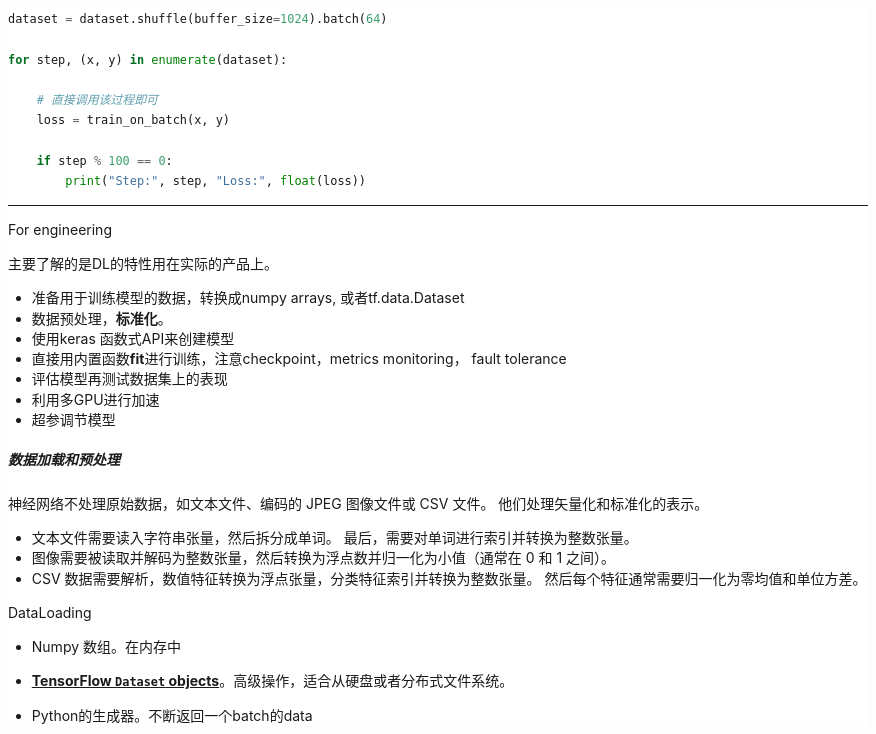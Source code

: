 ```python
dataset = dataset.shuffle(buffer_size=1024).batch(64)

for step, (x, y) in enumerate(dataset):
    
    # 直接调用该过程即可
    loss = train_on_batch(x, y)  
    
    if step % 100 == 0:
        print("Step:", step, "Loss:", float(loss))			
```





---

For  engineering

主要了解的是DL的特性用在实际的产品上。

- 准备用于训练模型的数据，转换成numpy arrays, 或者tf.data.Dataset
- 数据预处理，**标准化**。
- 使用keras 函数式API来创建模型
- 直接用内置函数**fit**进行训练，注意checkpoint，metrics monitoring， fault tolerance
- 评估模型再测试数据集上的表现
- 利用多GPU进行加速
- 超参调节模型



##### 数据加载和预处理

神经网络不处理原始数据，如文本文件、编码的 JPEG 图像文件或 CSV 文件。 他们处理矢量化和标准化的表示。

- 文本文件需要读入字符串张量，然后拆分成单词。 最后，需要对单词进行索引并转换为整数张量。
- 图像需要被读取并解码为整数张量，然后转换为浮点数并归一化为小值（通常在 0 和 1 之间）。
- CSV 数据需要解析，数值特征转换为浮点张量，分类特征索引并转换为整数张量。 然后每个特征通常需要归一化为零均值和单位方差。



DataLoading

- Numpy 数组。在内存中

- **[TensorFlow `Dataset` objects](https://www.tensorflow.org/guide/data)**。高级操作，适合从硬盘或者分布式文件系统。
- Python的生成器。不断返回一个batch的data









